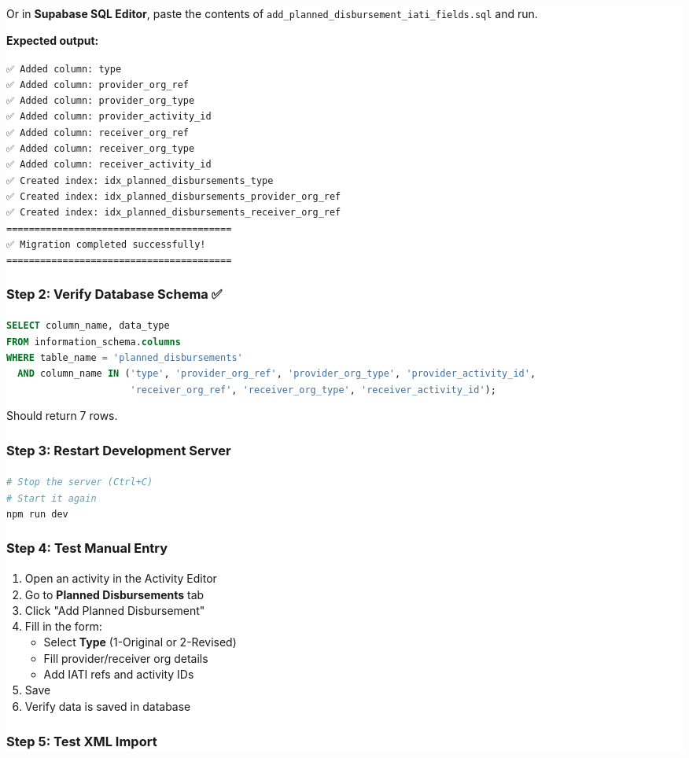 Or in **Supabase SQL Editor**, paste the contents of `add_planned_disbursement_iati_fields.sql` and run.

**Expected output:**
```
✅ Added column: type
✅ Added column: provider_org_ref
✅ Added column: provider_org_type
✅ Added column: provider_activity_id
✅ Added column: receiver_org_ref
✅ Added column: receiver_org_type
✅ Added column: receiver_activity_id
✅ Created index: idx_planned_disbursements_type
✅ Created index: idx_planned_disbursements_provider_org_ref
✅ Created index: idx_planned_disbursements_receiver_org_ref
========================================
✅ Migration completed successfully!
========================================
```

### Step 2: Verify Database Schema ✅

```sql
SELECT column_name, data_type 
FROM information_schema.columns 
WHERE table_name = 'planned_disbursements'
  AND column_name IN ('type', 'provider_org_ref', 'provider_org_type', 'provider_activity_id', 
                      'receiver_org_ref', 'receiver_org_type', 'receiver_activity_id');
```

Should return 7 rows.

### Step 3: Restart Development Server

```bash
# Stop the server (Ctrl+C)
# Start it again
npm run dev
```

### Step 4: Test Manual Entry

1. Open an activity in the Activity Editor
2. Go to **Planned Disbursements** tab
3. Click "Add Planned Disbursement"
4. Fill in the form:
   - Select **Type** (1-Original or 2-Revised)
   - Fill provider/receiver org details
   - Add IATI refs and activity IDs
5. Save
6. Verify data is saved in database

### Step 5: Test XML Import
